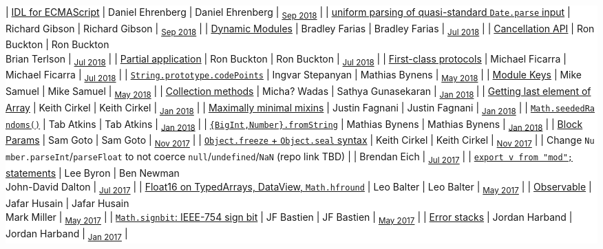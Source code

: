 | [IDL for ECMAScript][idl]                                                                    | Daniel Ehrenberg                                      | Daniel Ehrenberg                                       | <sub>[Sep&nbsp;2018][idl-notes]</sub>                       |
| [uniform parsing of quasi-standard `Date.parse` input][uniform-date-parse]                   | Richard Gibson                                        | Richard Gibson                                         | <sub>[Sep&nbsp;2018][uniform-date-parse-notes]</sub>        |
| [Dynamic Modules][dynamic-modules]                                                           | Bradley Farias                                        | Bradley Farias                                         | <sub>[Jul&nbsp;2018][dynamic-modules-notes]</sub>                |
| [Cancellation API][cancel-api]                                                               | Ron Buckton                                           | Ron Buckton<br />Brian Terlson                         | <sub>[Jul&nbsp;2018][cancel-api-notes]</sub>                     |
| [Partial application][partial-application]                                                   | Ron Buckton                                           | Ron Buckton                                            | <sub>[Jul&nbsp;2018][partial-application-notes]</sub>            |
| [First-class protocols][protocols]                                                           | Michael Ficarra                                       | Michael Ficarra                                        | <sub>[Jul&nbsp;2018][protocols-notes]</sub>                      |
| [`String.prototype.codePoints`][codepoints]                                                  | Ingvar Stepanyan                                      | Mathias Bynens                                         | <sub>[May&nbsp;2018][codepoints-notes]</sub>                      |
| [Module Keys][module-keys]                                                                   | Mike Samuel                                           | Mike Samuel                                            | <sub>[May&nbsp;2018][module-keys-notes]</sub>                     |
| [Collection methods][collection-methods]                                                     | Micha? Wadas                                          | Sathya Gunasekaran                                     | <sub>[Jan&nbsp;2018][collection-methods-notes] </sub>         |
| [Getting last element of Array][arraylast]                                                   | Keith Cirkel                                          | Keith Cirkel                                           | <sub>[Jan&nbsp;2018][arraylast-notes]</sub>                   |
| [Maximally minimal mixins][mixins]                                                           | Justin Fagnani                                        | Justin Fagnani                                         | <sub>[Jan&nbsp;2018][mixins-notes]</sub>                      |
| [`Math.seededRandoms()`][seeded-randoms]                                                     | Tab Atkins                                            | Tab Atkins                                             | <sub>[Jan&nbsp;2018][seeded-randoms-notes]</sub>              |
| [`{BigInt,Number}.fromString`][from-string]                                                  | Mathias Bynens                                        | Mathias Bynens                                         | <sub>[Jan&nbsp;2018][from-string-notes]</sub>                 |
| [Block Params][block-params]                                                                 | Sam Goto                                              | Sam Goto                                               | <sub>[Nov&nbsp;2017][block-params-notes]</sub>               |
| [`Object.freeze` + `Object.seal` syntax][freeze-seal-syntax]                                 | Keith Cirkel                                          | Keith Cirkel                                           | <sub>[Nov&nbsp;2017][freeze-seal-syntax]</sub>               |
| Change `Number.parseInt`/`parseFloat` to not coerce `null`/`undefined`/`NaN` (repo link TBD) |                                                       | Brendan Eich                                           | <sub>[Jul&nbsp;2017][parseInt-to-parseFloat]</sub>               |
| [`export v from "mod";` statements][export-from]                                             | Lee Byron                                             | Ben Newman<br />John-David Dalton                      | <sub>[Jul&nbsp;2017][export-from-notes]</sub>                    |
| [Float16 on TypedArrays, DataView, `Math.hfround`][float16s]                                 | Leo Balter                                            | Leo Balter                                             | <sub>[May&nbsp;2017][float16s-notes]</sub>                        |
| [Observable][observable]                                                                     | Jafar Husain                                          | Jafar Husain<br />Mark Miller                          | <sub>[May&nbsp;2017][observable-notes]</sub>                      |
| [`Math.signbit`: IEEE-754 sign bit][signbit]                                                 | JF Bastien                                            | JF Bastien                                             | <sub>[May&nbsp;2017][signbit-notes]</sub>                         |
| [Error stacks][stacks]                                                                       | Jordan Harband                                        | Jordan Harband                                         | <sub>[Jan&nbsp;2017][stacks-notes]</sub>                      |

[export-from]: https://github.com/tc39/proposal-export-default-from
[export-from-notes]: https://github.com/tc39/notes/blob/HEAD/meetings/2017-07/jul-27.md#export-default-from
[observable]: https://github.com/tc39/proposal-observable
[observable-notes]: https://github.com/tc39/notes/blob/HEAD/meetings/2017-05/may-25.md#17iiia-observable-proposal-to-stage-2
[secure-ecmascript]: https://github.com/tc39/proposal-ses
[secure-ecmascript-notes]: https://github.com/tc39/notes/blob/HEAD/meetings/2020-02/february-6.md#ses-compartments
[more-math]: https://github.com/rwaldron/proposal-math-extensions
[more-math-notes]: https://github.com/tc39/notes/blob/HEAD/meetings/2016-07/jul-26.md#9iie-math-extensions
[collection-of-from]: https://github.com/tc39/proposal-setmap-offrom
[collection-of-from-notes]: https://github.com/tc39/notes/blob/HEAD/meetings/2016-09/sept-29.md#11iic-set-map-weakset-and-weakmap-of-and-from-methods
[generator-arrow-functions]: https://github.com/tc39/proposal-generator-arrow-functions
[generator-arrow-functions-notes]: https://github.com/tc39/notes/blob/HEAD/meetings/2016-09/sept-27.md#11ic-generator-arrow-functions
[try]: https://github.com/tc39/proposal-promise-try
[try-notes]: https://github.com/tc39/notes/blob/HEAD/meetings/2016-11/nov-29.md#11iib-promisetry
[signbit]: https://github.com/tc39/proposal-Math.signbit
[signbit-notes]: https://github.com/tc39/notes/blob/HEAD/meetings/2017-05/may-23.md#16ib-mathsignbit-proposal
[stacks]: https://github.com/tc39/proposal-error-stacks
[stacks-notes]: https://github.com/tc39/notes/blob/HEAD/meetings/2017-01/jan-25.md#15iiia-error-stacks-seeking-stage-1
[do]: https://github.com/tc39/proposal-do-expressions
[do-notes]: https://github.com/tc39/notes/blob/HEAD/meetings/2020-06/june-1.md#do-expressions-for-stage-2
[float16s]: https://docs.google.com/presentation/d/1Ta_IbravBUOvu7LUhlN49SvLU-8G8bIQnsS08P3Z4vY/edit?usp=sharing
[float16s-notes]: https://github.com/tc39/notes/blob/HEAD/meetings/2017-05/may-23.md#16ig-float16-on-typedarrays-dataview-mathhfround-for-stage-1
[parseInt-to-parseFloat]: https://github.com/tc39/notes/blob/HEAD/meetings/2017-07/jul-26.md#13iib-consider-changing-numberparseint-and-numberparsefloat
[binary-ast]: https://github.com/tc39/proposal-binary-ast
[binary-ast-notes]: https://github.com/tc39/notes/blob/HEAD/meetings/2018-05/may-24.md#binary-ast
[extensible-literals]: https://github.com/tc39/proposal-extended-numeric-literals
[extensible-literals-notes]: https://github.com/tc39/notes/blob/HEAD/meetings/2020-09/sept-21.md#numeric-literal-suffixes-update-separate-namespace-version
[protocols]: https://github.com/tc39/proposal-first-class-protocols
[protocols-notes]: https://github.com/tc39/notes/blob/HEAD/meetings/2018-07/july-25.md#updates-on-first-class-protocols
[partial-application]: https://github.com/tc39/proposal-partial-application
[partial-application-notes]: https://github.com/tc39/notes/blob/HEAD/meetings/2018-07/july-25.md#partial-application
[cancel-api]: https://github.com/tc39/proposal-cancellation
[cancel-api-notes]: https://github.com/tc39/notes/blob/HEAD/meetings/2018-07/july-25.md#cancellation-update
[codepoints]: https://github.com/tc39/proposal-string-prototype-codepoints
[codepoints-notes]: https://github.com/tc39/notes/blob/HEAD/meetings/2018-05/may-22.md#stringprototypecodepoints-for-stage-2
[freeze-seal-syntax]: https://github.com/keithamus/proposal-object-freeze-seal-syntax
[freeze-seal-syntax-notes]: https://github.com/tc39/notes/blob/HEAD/meetings/2017-11/nov-30.md#10ivd-objectfreeze--objectseal-syntax-proposal-for-stage-0
[block-params]: https://github.com/samuelgoto/proposal-block-params
[block-params-notes]: https://github.com/tc39/notes/blob/HEAD/meetings/2017-11/nov-30.md#9iiia-block-params-to-stage-1
[from-string]: https://github.com/tc39/proposal-number-fromstring
[from-string-notes]: https://github.com/tc39/notes/blob/HEAD/meetings/2018-01/jan-23.md#13iic-bigintnumberfromstring-for-stage-1
[seeded-randoms]: https://github.com/tc39/proposal-seeded-random
[seeded-randoms-notes]: https://github.com/tc39/notes/blob/HEAD/meetings/2018-01/jan-23.md#13iif-mathseededrandoms-for-stage-1
[mixins]: https://github.com/justinfagnani/proposal-mixins
[mixins-notes]: https://github.com/tc39/notes/blob/HEAD/meetings/2018-01/jan-23.md#13iiie-maximally-minimal-mixins-proposal
[arraylast]: https://github.com/tc39/proposal-array-last
[arraylast-notes]: https://github.com/tc39/notes/blob/HEAD/meetings/2018-01/jan-24.md#13iiim-getting-last-item-from-array-for-stage-2
[collection-methods]: https://github.com/tc39/proposal-collection-methods
[collection-methods-notes]: https://github.com/tc39/notes/blob/HEAD/meetings/2018-01/jan-23.md#13iiik-new-set-builtin-methods-for-stage-2
[richer-keys]: https://github.com/tc39/proposal-richer-keys
[richer-keys-notes]: https://github.com/tc39/notes/blob/HEAD/meetings/2019-01/jan-30.md#richer-keys-for-stage-2
[slice-notation]: https://github.com/tc39/proposal-slice-notation
[slice-notation-notes]: https://github.com/tc39/notes/blob/HEAD/meetings/2020-07/july-21.md#slice-notation-for-stage-2
[module-keys]: https://github.com/tc39/proposal-module-keys
[module-keys-notes]: https://github.com/tc39/notes/blob/HEAD/meetings/2018-05/may-23.md#module-keys-strawman-for-stage-1
[class-access-expressions]: https://github.com/tc39/proposal-class-access-expressions
[class-access-expressions-notes]: https://github.com/tc39/notes/blob/HEAD/meetings/2020-09/sept-22.md#class-access-expressions-for-stage-2
[matching]: https://github.com/tc39/proposal-pattern-matching
[matching-notes]: https://github.com/tc39/notes/blob/HEAD/meetings/2021-04/apr-20.md#pattern-matching-update
[dynamic-modules]: https://github.com/nodejs/dynamic-modules
[dynamic-modules-notes]: https://github.com/tc39/notes/blob/HEAD/meetings/2018-07/july-25.md#dynamic-modules
[built-in-modules]: https://github.com/tc39/proposal-built-in-modules
[built-in-modules-notes]: https://github.com/tc39/notes/blob/HEAD/meetings/2020-09/sept-24.md#builtin-modules-for-stage-2
[uniform-date-parse]: https://github.com/tc39/proposal-uniform-interchange-date-parsing
[uniform-date-parse-notes]: https://github.com/tc39/notes/blob/HEAD/meetings/2018-09/sept-26.md#uniform-parsing-of-quasi-standard-dateparse-input
[idl]: https://github.com/tc39/proposal-idl
[idl-notes]: https://github.com/tc39/notes/blob/HEAD/meetings/2018-09/sept-27.md#idl-for-javascript
[asset-references]: https://github.com/tc39/proposal-asset-references
[asset-references-notes]: https://github.com/tc39/notes/blob/HEAD/meetings/2018-11/nov-28.md#asset-references-for-stage-1
[freeze-proto]: https://github.com/tc39/proposal-freeze-prototype
[freeze-proto-notes]: https://github.com/tc39/notes/blob/HEAD/meetings/2019-01/jan-31.md#freezing-prototypes-for-stage-1
[new.initialize]: https://github.com/littledan/proposal-new-initialize
[new.initialize-notes]: https://github.com/tc39/notes/blob/HEAD/meetings/2019-01/jan-31.md#newinitialize-for-stage-1
[private-declarations]: https://github.com/tc39/proposal-private-declarations
[private-declarations-notes]: https://github.com/tc39/notes/blob/HEAD/meetings/2019-03/mar-28.md#private-declarations-for-stage-1
[emitter]: https://github.com/tc39/proposal-emitter
[emitter-notes]: https://github.com/tc39/notes/blob/HEAD/meetings/2019-06/june-5.md#emitter-for-stage-1
[dynamic-code-brand-checks]: https://github.com/tc39/proposal-dynamic-code-brand-checks
[dynamic-code-brand-checks-notes]: https://github.com/tc39/notes/blob/HEAD/meetings/2019-12/december-5.md#dynamic-code-brand-checks-for-stage-2
[reverse-iteration]: https://github.com/tc39/proposal-reverseIterator
[reverse-iteration-notes]: https://github.com/tc39/notes/blob/HEAD/meetings/2019-07/july-23.md#symbolreverse
[declarations-in-conditionals]: https://github.com/tc39/proposal-Declarations-in-Conditionals
[declarations-in-conditionals-notes]: https://github.com/tc39/notes/blob/HEAD/meetings/2019-10/october-2.md#declarations-in-conditionals
[uuid]: https://github.com/tc39/proposal-uuid
[uuid-notes]: https://github.com/tc39/notes/blob/HEAD/meetings/2019-10/october-3.md#uuid-for-stage-1
[readonly-collections]: https://github.com/tc39/proposal-readonly-collections
[readonly-collections-notes]: https://github.com/tc39/notes/blob/HEAD/meetings/2019-10/october-3.md#readonly-collections-for-stage-1
[eventual-send]: https://github.com/tc39/proposal-eventual-send
[eventual-send-notes]: https://github.com/tc39/notes/blob/HEAD/meetings/2019-10/october-3.md#eventual-send-support-for-distributed-promise-pipelining
[promise-pipelining]: https://github.com/tc39/proposal-wavy-dot
[promise-pipelining-notes]: https://github.com/tc39/notes/blob/HEAD/meetings/2019-12/december-5.md#update-on-promise-pipelining
[oom]: https://github.com/tc39/proposal-oom-fails-fast
[oom-notes]: https://github.com/tc39/notes/blob/HEAD/meetings/2019-12/december-5.md#update-on-oom-must-fail-fast
[array-filtering]: https://github.com/tc39/proposal-array-filtering
[array-filtering-notes]: https://github.com/tc39/notes/blob/HEAD/meetings/2020-02/february-5.md#status-update-on-array-filtering
[overloading]: https://github.com/tc39/proposal-operator-overloading
[overloading-notes]: https://github.com/tc39/notes/blob/HEAD/meetings/2019-12/december-5.md#operator-overloading-for-stage-1
[decimal]: https://github.com/tc39/proposal-decimal
[decimal-notes]: https://github.com/tc39/notes/blob/HEAD/meetings/2021-12/dec-15.md#decimals
[virtualize]: https://github.com/Agoric/proposal-preserve-virtualizability
[virtualize-notes]: https://github.com/tc39/notes/blob/HEAD/meetings/2020-02/february-4.md#preserve-host-virtualizability
[legacy-reflection]: https://github.com/claudepache/es-legacy-function-reflection
[legacy-reflection-notes]: https://github.com/tc39/notes/blob/HEAD/meetings/2020-02/february-5.md#legacy-reflection-features-for-functions-in-javascript-for-stage-1
[async-init]: https://docs.google.com/presentation/d/1DsjZAzBjn2gCrr4l0uZzCymPIWZTKM8KzcnMBF31HAg/edit#slide=id.g7d23d45064_0_196
[async-init-notes]: https://github.com/tc39/notes/blob/HEAD/meetings/2020-02/february-4.md#async-initialization-for-stage-1
[csprng]: https://github.com/tc39/proposal-csprng
[csprng-notes]: https://github.com/tc39/notes/blob/HEAD/meetings/2020-02/february-5.md#arraybufferfillrandom-for-stage-1
[number-bigint-range]: https://github.com/tc39/proposal-Number.range
[number-bigint-range-notes]: https://github.com/tc39/notes/blob/HEAD/meetings/2020-07/july-22.md#numberrange-for-stage-2
[proposal-compartments]: https://github.com/tc39/proposal-compartments
[proposal-compartments-notes]: https://github.com/tc39/notes/blob/HEAD/meetings/2020-03/april-1.md#compartments-for-stage-1
[deep-path-properties]: https://github.com/tc39/proposal-deep-path-properties-for-record
[deep-path-properties-notes]: https://github.com/tc39/notes/blob/HEAD/meetings/2020-06/june-3.md#deep-path-properties
[species-extinct]: https://github.com/tc39/proposal-rm-builtin-subclassing
[species-extinct-notes]: https://github.com/tc39/notes/blob/HEAD/meetings/2020-06/june-3.md#restrict-subclassing-support-for-built-in-methods-stage-1
[array-equality]: https://github.com/tc39/proposal-array-equality
[array-equality-notes]: https://github.com/tc39/notes/blob/HEAD/meetings/2020-06/june-4.md#generic-comparison
[await.ops]: https://github.com/tc39/proposal-await.ops
[await.ops-notes]: https://github.com/tc39/notes/blob/HEAD/meetings/2020-07/july-22.md#await-operations-for-stage-1
[array-unique]: https://github.com/tc39/proposal-array-unique
[array-unique-notes]: https://github.com/tc39/notes/blob/HEAD/meetings/2020-07/july-22.md#arrayprototypeunique-proposal-for-stage-1
[string.dedent]: https://github.com/tc39/proposal-string-dedent
[string.dedent-notes]: https://github.com/tc39/notes/blob/HEAD/meetings/2020-09/sept-23.md#stringdedent-for-stage-1
[double-ended-iterator]: https://github.com/tc39/proposal-deiter
[double-ended-iterator-notes]: https://github.com/tc39/notes/blob/HEAD/meetings/2020-09/sept-24.md#double-ended-iterator-and-destructuring-for-stage-1
[debug]: https://github.com/tc39/proposal-standardized-debug
[debug-notes]: https://github.com/tc39/notes/blob/HEAD/meetings/2020-11/nov-17.md#standardized-debug-for-stage-2
[modulus]: https://github.com/phoddie/integer-and-modulus-math-proposal
[modulus-notes]: https://github.com/tc39/notes/blob/HEAD/meetings/2020-09/sept-24.md#modulus-and-additional-integer-math-for-stage-1
[extensions]: https://github.com/tc39/proposal-extensions
[extensions-notes]: https://github.com/tc39/notes/blob/HEAD/meetings/2020-11/nov-19.md#extensions-for-stage-1
[accessors]: https://github.com/tc39/proposal-grouped-and-auto-accessors
[accessors-notes]: https://github.com/tc39/notes/blob/HEAD/meetings/2020-11/nov-19.md#continuation-grouped-accessors-and-auto-accessors
[async-do]: https://github.com/tc39/proposal-async-do-expressions
[async-do-notes]: https://github.com/tc39/notes/blob/HEAD/meetings/2021-01/jan-27.md#async-do-expressions
[class-brand-check]: https://github.com/tc39/proposal-class-brand-check
[class-brand-check-notes]: https://github.com/tc39/notes/blob/HEAD/meetings/2021-01/jan-27.md#class-brand-checks
[escape]: https://github.com/tc39/proposal-regex-escaping
[escape-notes]: https://github.com/tc39/notes/blob/HEAD/meetings/2021-01/jan-28.md#revisiting-regexp-escape
[lazy-import]: https://github.com/tc39/proposal-defer-import-eval
[lazy-import-notes]: https://github.com/tc39/notes/blob/HEAD/meetings/2021-01/jan-28.md#defer-module-import-eval
[module-fragments]: https://github.com/tc39/proposal-module-fragments
[module-fragments-notes]: https://github.com/tc39/notes/blob/HEAD/meetings/2021-03/mar-9.md#module-fragments-for-stage-1
[limited-array-buffer]: https://github.com/tc39/proposal-limited-arraybuffer
[limited-array-buffer-notes]: https://github.com/tc39/notes/blob/HEAD/meetings/2021-04/apr-21.md#read-only-arraybuffer-and-fixed-view-of-arraybuffer-for-stage-1
[arraybuffer-base64]: https://github.com/tc39/proposal-arraybuffer-base64
[arraybuffer-base64-notes]: https://github.com/tc39/notes/blob/HEAD/meetings/2021-07/july-14.md#arraybuffer-tofrom-base64
[usv-string]: https://github.com/guybedford/proposal-is-usv-string
[usv-string-notes]: https://github.com/tc39/notes/blob/HEAD/meetings/2021-08/aug-31.md#string-is-usv-string
[bigint-math]: https://github.com/tc39/proposal-bigint-math
[bigint-math-notes]: https://github.com/tc39/notes/blob/HEAD/meetings/2021-10/oct-26.md#bigint-math-update
[get-intrinsic]: https://github.com/tc39/proposal-get-intrinsic
[get-intrinsic-notes]: https://github.com/tc39/notes/blob/HEAD/meetings/2021-08/sept-01.md#get-intrinsic-for-stage-1
[structs]: https://github.com/tc39/proposal-structs
[structs-notes]: https://github.com/tc39/notes/blob/HEAD/meetings/2021-08/sept-01.md#fixed-layout-objects
[string.cooked]: https://github.com/tc39/proposal-string-cooked
[string.cooked-notes]: https://github.com/tc39/notes/blob/HEAD/meetings/2021-10/oct-27.md#stringcooked
[call-this]: https://github.com/tc39/proposal-call-this
[call-this-notes]: https://github.com/tc39/notes/blob/HEAD/meetings/2021-10/oct-27.md#bind-this-operator-for-stage-1
[regexp-x-mode]: https://github.com/tc39/proposal-regexp-x-mode
[regexp-x-mode-notes]: https://github.com/tc39/notes/blob/HEAD/meetings/2021-10/oct-27.md#regexp-extended-mode-and-comments
[regexp-r-escape]: https://github.com/tc39/proposal-regexp-r-escape
[regexp-r-escape-notes]: https://github.com/tc39/notes/blob/HEAD/meetings/2021-12/dec-14.md#regexp-r-escape-for-stage-2
[evaluator-attributes]: https://github.com/tc39/proposal-import-reflection
[evaluator-attributes-notes]: https://github.com/tc39/notes/blob/HEAD/meetings/2021-10/oct-28.md#evaluator-attributes
[reversible-string-split]: https://github.com/tc39/proposal-reversible-string-split
[reversible-string-split-notes]: https://github.com/tc39/notes/blob/HEAD/meetings/2022-01/jan-25.md#reversible-string-split
[once]: https://github.com/tc39/proposal-function-once
[once-notes]: https://github.com/tc39/notes/blob/HEAD/meetings/2022-03/mar-29.md#functionprototypeonce-for-stage-1
[type-annotations]: https://github.com/tc39/proposal-type-annotations
[type-annotations-notes]: https://github.com/tc39/notes/blob/HEAD/meetings/2022-03/mar-29.md#types-as-comments-for-stage-1